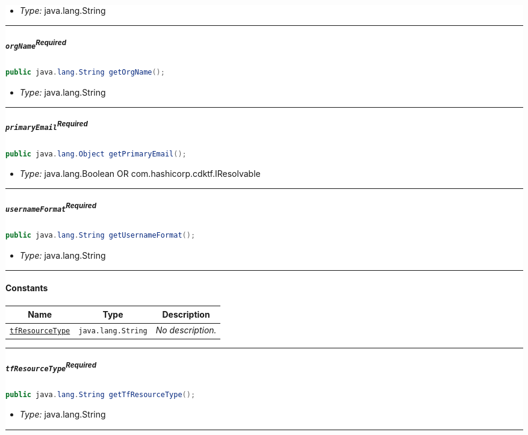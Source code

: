 - *Type:* java.lang.String

---

##### `orgName`<sup>Required</sup> <a name="orgName" id="@cdktf/provider-vault.mfaOkta.MfaOkta.property.orgName"></a>

```java
public java.lang.String getOrgName();
```

- *Type:* java.lang.String

---

##### `primaryEmail`<sup>Required</sup> <a name="primaryEmail" id="@cdktf/provider-vault.mfaOkta.MfaOkta.property.primaryEmail"></a>

```java
public java.lang.Object getPrimaryEmail();
```

- *Type:* java.lang.Boolean OR com.hashicorp.cdktf.IResolvable

---

##### `usernameFormat`<sup>Required</sup> <a name="usernameFormat" id="@cdktf/provider-vault.mfaOkta.MfaOkta.property.usernameFormat"></a>

```java
public java.lang.String getUsernameFormat();
```

- *Type:* java.lang.String

---

#### Constants <a name="Constants" id="Constants"></a>

| **Name** | **Type** | **Description** |
| --- | --- | --- |
| <code><a href="#@cdktf/provider-vault.mfaOkta.MfaOkta.property.tfResourceType">tfResourceType</a></code> | <code>java.lang.String</code> | *No description.* |

---

##### `tfResourceType`<sup>Required</sup> <a name="tfResourceType" id="@cdktf/provider-vault.mfaOkta.MfaOkta.property.tfResourceType"></a>

```java
public java.lang.String getTfResourceType();
```

- *Type:* java.lang.String

---
